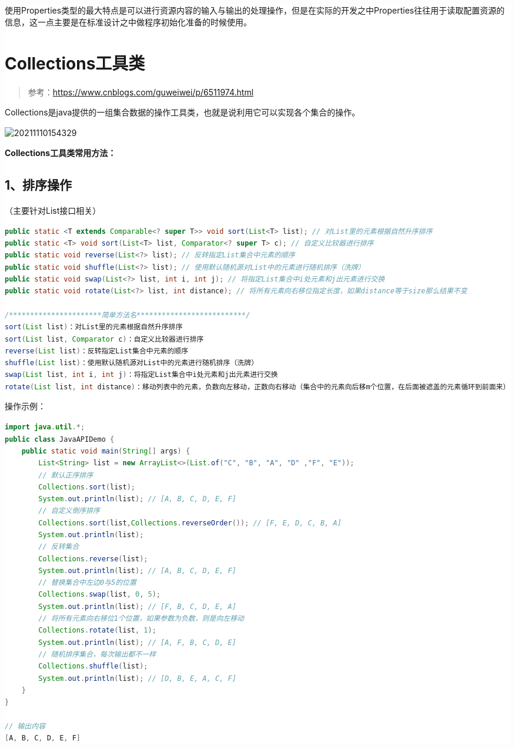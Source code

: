 使用Properties类型的最大特点是可以进行资源内容的输入与输出的处理操作，但是在实际的开发之中Properties往往用于读取配置资源的信息，这一点主要是在标准设计之中做程序初始化准备的时候使用。



# Collections工具类

> 参考：https://www.cnblogs.com/guweiwei/p/6511974.html

Collections是java提供的一组集合数据的操作工具类，也就是说利用它可以实现各个集合的操作。

![20211110154329](60.Java类集框架.assets/20211110154329.png)

**Collections工具类常用方法：**

## 1、排序操作

（主要针对List接口相关）

```java
public static <T extends Comparable<? super T>> void sort(List<T> list); // 对List里的元素根据自然升序排序
public static <T> void sort(List<T> list, Comparator<? super T> c); // 自定义比较器进行排序
public static void reverse(List<?> list); // 反转指定List集合中元素的顺序
public static void shuffle(List<?> list); // 使用默认随机源对List中的元素进行随机排序（洗牌）
public static void swap(List<?> list, int i, int j); // 将指定List集合中i处元素和j出元素进行交换
public static void rotate(List<?> list, int distance); // 将所有元素向右移位指定长度，如果distance等于size那么结果不变

/**********************简单方法名**************************/
sort(List list)：对List里的元素根据自然升序排序
sort(List list, Comparator c)：自定义比较器进行排序
reverse(List list)：反转指定List集合中元素的顺序
shuffle(List list)：使用默认随机源对List中的元素进行随机排序（洗牌）
swap(List list, int i, int j)：将指定List集合中i处元素和j出元素进行交换
rotate(List list, int distance)：移动列表中的元素，负数向左移动，正数向右移动（集合中的元素向后移m个位置，在后面被遮盖的元素循环到前面来）
```

操作示例：

```java
import java.util.*;
public class JavaAPIDemo {
    public static void main(String[] args) {
        List<String> list = new ArrayList<>(List.of("C", "B", "A", "D" ,"F", "E"));
        // 默认正序排序
        Collections.sort(list);
        System.out.println(list); // [A, B, C, D, E, F]
        // 自定义倒序排序
        Collections.sort(list,Collections.reverseOrder()); // [F, E, D, C, B, A]
        System.out.println(list);
        // 反转集合
        Collections.reverse(list);
        System.out.println(list); // [A, B, C, D, E, F]
        // 替换集合中左边0与5的位置
        Collections.swap(list, 0, 5);
        System.out.println(list); // [F, B, C, D, E, A]
        // 将所有元素向右移位1个位置，如果参数为负数，则是向左移动
        Collections.rotate(list, 1);
        System.out.println(list); // [A, F, B, C, D, E]
        // 随机排序集合，每次输出都不一样
        Collections.shuffle(list);
        System.out.println(list); // [D, B, E, A, C, F]
    }
}

// 输出内容
[A, B, C, D, E, F]
```
